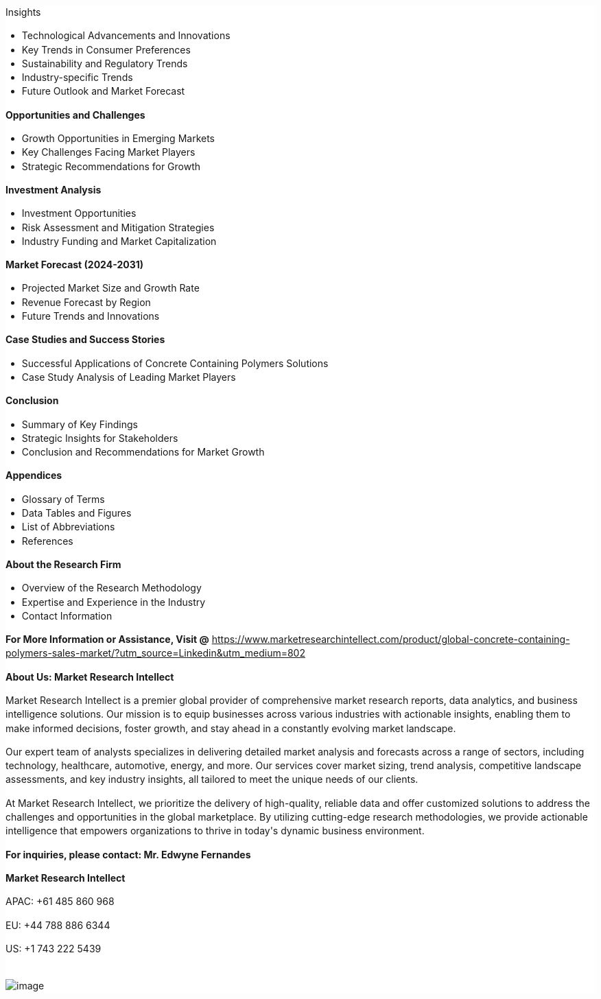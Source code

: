 Insights</strong></p><ul><li>Technological Advancements and Innovations</li><li>Key Trends in Consumer Preferences</li><li>Sustainability and Regulatory Trends</li><li>Industry-specific Trends</li><li>Future Outlook and Market Forecast</li></ul><p><strong>Opportunities and Challenges</strong></p><ul><li>Growth Opportunities in Emerging Markets</li><li>Key Challenges Facing Market Players</li><li>Strategic Recommendations for Growth</li></ul><p><strong>Investment Analysis</strong></p><ul><li>Investment Opportunities</li><li>Risk Assessment and Mitigation Strategies</li><li>Industry Funding and Market Capitalization</li></ul><p><strong>Market Forecast (2024-2031)</strong></p><ul><li>Projected Market Size and Growth Rate</li><li>Revenue Forecast by Region</li><li>Future Trends and Innovations</li></ul><p><strong>Case Studies and Success Stories</strong></p><ul><li>Successful Applications of Concrete Containing Polymers Solutions</li><li>Case Study Analysis of Leading Market Players</li></ul><p><strong>Conclusion</strong></p><ul><li>Summary of Key Findings</li><li>Strategic Insights for Stakeholders</li><li>Conclusion and Recommendations for Market Growth</li></ul><p><strong>Appendices</strong></p><ul><li>Glossary of Terms</li><li>Data Tables and Figures</li><li>List of Abbreviations</li><li>References</li></ul><p><strong>About the Research Firm</strong></p><ul><li>Overview of the Research Methodology</li><li>Expertise and Experience in the Industry</li><li>Contact Information</li></ul></div><div class="article-main__content" data-test-id="publishing-text-block"><p><span class="font-[700]"><strong>For More Information or Assistance, Visit @</strong>&nbsp;<a href="https://www.marketresearchintellect.com/product/global-concrete-containing-polymers-sales-market/?utm_source=Linkedin&utm_medium=802">https://www.marketresearchintellect.com/product/global-concrete-containing-polymers-sales-market/?utm_source=Linkedin&utm_medium=802</a></span></p><p><strong>About Us: Market Research Intellect</strong></p><p>Market Research Intellect is a premier global provider of comprehensive market research reports, data analytics, and business intelligence solutions. Our mission is to equip businesses across various industries with actionable insights, enabling them to make informed decisions, foster growth, and stay ahead in a constantly evolving market landscape.</p><p>Our expert team of analysts specializes in delivering detailed market analysis and forecasts across a range of sectors, including technology, healthcare, automotive, energy, and more. Our services cover market sizing, trend analysis, competitive landscape assessments, and key industry insights, all tailored to meet the unique needs of our clients.</p><p>At Market Research Intellect, we prioritize the delivery of high-quality, reliable data and offer customized solutions to address the challenges and opportunities in the global marketplace. By utilizing cutting-edge research methodologies, we provide actionable intelligence that empowers organizations to thrive in today's dynamic business environment.</p><p><strong>For inquiries, please contact: Mr. Edwyne Fernandes</strong></p><p><strong>Market Research Intellect</strong></p><p>APAC: +61 485 860 968</p><p>EU: +44 788 886 6344</p><p>US: +1 743 222 5439</p></div><div class="article-main__content" data-test-id="publishing-text-block">&nbsp;</div>
![image](https://github.com/user-attachments/assets/8769c18c-bd1b-4509-89c7-9b3d2a19142f)
